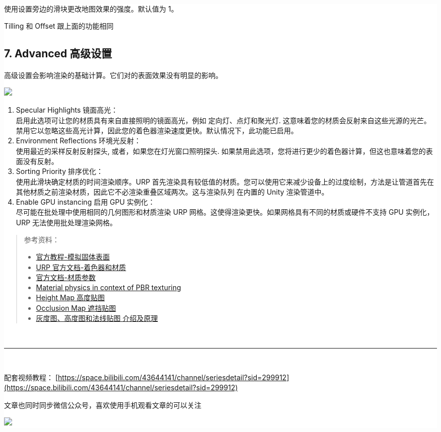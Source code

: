    使用设置旁边的滑块更改地图效果的强度。默认值为 1。

Tilling 和 Offset 跟上面的功能相同

## 7. Advanced 高级设置

高级设置会影响渲染的基础计算。它们对的表面效果没有明显的影响。

![](../imgs/AdvancedOptions.png)

1. Specular Highlights 镜面高光：  
   启用此选项可让您的材质具有来自直接照明的镜面高光，例如 定向灯、点灯和聚光灯. 这意味着您的材质会反射来自这些光源的光芒。禁用它以忽略这些高光计算，因此您的着色器渲染速度更快。默认情况下，此功能已启用。
2. Environment Reflections 环境光反射：  
   使用最近的采样反射反射探头, 或者，如果您在灯光窗口照明探头. 如果禁用此选项，您将进行更少的着色器计算，但这也意味着您的表面没有反射。
3. Sorting Priority 排序优化：  
   使用此滑块确定材质的时间渲染顺序。URP 首先渲染具有较低值的材质。您可以使用它来减少设备上的过度绘制，方法是让管道首先在其他材质之前渲染材质，因此它不必渲染重叠区域两次。这与渲染队列 在内置的 Unity 渲染管道中。
4. Enable GPU instancing 启用 GPU 实例化：  
   尽可能在批处理中使用相同的几何图形和材质渲染 URP 网格。这使得渲染更快。如果网格具有不同的材质或硬件不支持 GPU 实例化，URP 无法使用批处理渲染网格。

> 参考资料：
>
> - [官方教程-模拟固体表面](https://learn.unity.com/tutorial/simulate-solid-surfaces)
> - [URP 官方文档-着色器和材质](https://docs.unity3d.com/Packages/com.unity.render-pipelines.universal@12.1/manual/shaders-in-universalrp.html)
> - [官方文档-材质参数](https://docs.unity3d.com/cn/2020.3/Manual/StandardShaderMaterialParameters.html)
> - [Material physics in context of PBR texturing](https://handlespixels.wordpress.com/2018/03/23/material-physics-in-context-of-texturing/)
> - [Height Map 高度贴图](http://www.noobyard.com/article/p-mthigxse-pb.html)
> - [ Occlusion Map 遮挡贴图](http://www.noobyard.com/article/p-ulvnjlzv-pb.html)
> - [灰度图、高度图和法线贴图 介绍及原理](https://blog.csdn.net/Game_jqd/article/details/82056157)

<br>
<hr>
<br>

配套视频教程：
[https://space.bilibili.com/43644141/channel/seriesdetail?sid=299912](https://space.bilibili.com/43644141/channel/seriesdetail?sid=299912)

文章也同时同步微信公众号，喜欢使用手机观看文章的可以关注

![](../imgs/微信公众号二维码.jpg)
